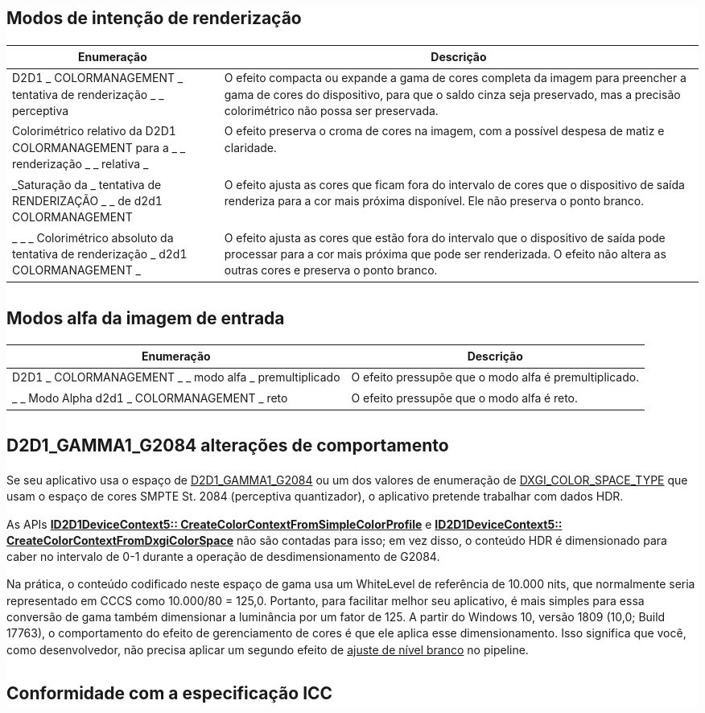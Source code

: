 ## <a name="rendering-intent-modes"></a>Modos de intenção de renderização

| Enumeração | Descrição |
|-|-|
| D2D1 \_ COLORMANAGEMENT \_ tentativa de renderização \_ \_ perceptiva | O efeito compacta ou expande a gama de cores completa da imagem para preencher a gama de cores do dispositivo, para que o saldo cinza seja preservado, mas a precisão colorimétrico não possa ser preservada. |
| Colorimétrico relativo da D2D1 COLORMANAGEMENT para a \_ \_ renderização \_ \_ relativa \_ | O efeito preserva o croma de cores na imagem, com a possível despesa de matiz e claridade. |
| \_Saturação da \_ tentativa de RENDERIZAÇÃO \_ \_ de d2d1 COLORMANAGEMENT | O efeito ajusta as cores que ficam fora do intervalo de cores que o dispositivo de saída renderiza para a cor mais próxima disponível. Ele não preserva o ponto branco. |
| \_ \_ \_ Colorimétrico absoluto da tentativa de renderização \_ d2d1 COLORMANAGEMENT \_ | O efeito ajusta as cores que estão fora do intervalo que o dispositivo de saída pode processar para a cor mais próxima que pode ser renderizada. O efeito não altera as outras cores e preserva o ponto branco. |

## <a name="input-image-alpha-modes"></a>Modos alfa da imagem de entrada

| Enumeração | Descrição |
|-|-|
| D2D1 \_ COLORMANAGEMENT \_ \_ modo alfa \_ premultiplicado | O efeito pressupõe que o modo alfa é premultiplicado. |
| \_ \_ Modo Alpha d2d1 \_ COLORMANAGEMENT \_ reto | O efeito pressupõe que o modo alfa é reto. |

## <a name="d2d1_gamma1_g2084-behavior-changes"></a>D2D1_GAMMA1_G2084 alterações de comportamento
    
Se seu aplicativo usa o espaço de [D2D1_GAMMA1_G2084](/windows/desktop/api/d2d1_3/ne-d2d1_3-d2d1_gamma1) ou um dos valores de enumeração de [DXGI_COLOR_SPACE_TYPE](/windows/desktop/api/dxgicommon/ne-dxgicommon-dxgi_color_space_type) que usam o espaço de cores SMPTE St. 2084 (perceptiva quantizador), o aplicativo pretende trabalhar com dados HDR.

As APIs [**ID2D1DeviceContext5:: CreateColorContextFromSimpleColorProfile**](/windows/desktop/api/d2d1_3/nf-d2d1_3-id2d1devicecontext5-createcolorcontextfromsimplecolorprofile(constd2d1_simple_color_profile__id2d1colorcontext1)) e [**ID2D1DeviceContext5:: CreateColorContextFromDxgiColorSpace**](/windows/desktop/api/d2d1_3/nf-d2d1_3-id2d1devicecontext5-createcolorcontextfromdxgicolorspace) não são contadas para isso; em vez disso, o conteúdo HDR é dimensionado para caber no intervalo de 0-1 durante a operação de desdimensionamento de G2084.

Na prática, o conteúdo codificado neste espaço de gama usa um WhiteLevel de referência de 10.000 nits, que normalmente seria representado em CCCS como 10.000/80 = 125,0. Portanto, para facilitar melhor seu aplicativo, é mais simples para essa conversão de gama também dimensionar a luminância por um fator de 125. A partir do Windows 10, versão 1809 (10,0; Build 17763), o comportamento do efeito de gerenciamento de cores é que ele aplica esse dimensionamento. Isso significa que você, como desenvolvedor, não precisa aplicar um segundo efeito de [ajuste de nível branco](white-level-adjustment-effect.md) no pipeline.

## <a name="compliance-with-icc-specification"></a>Conformidade com a especificação ICC
